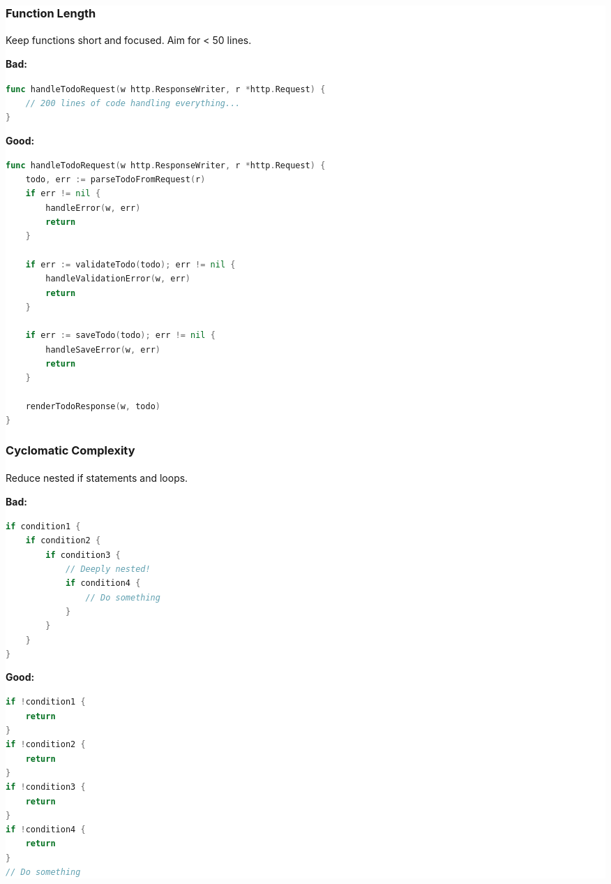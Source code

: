 ### Function Length

Keep functions short and focused. Aim for < 50 lines.

**Bad:**
```go
func handleTodoRequest(w http.ResponseWriter, r *http.Request) {
    // 200 lines of code handling everything...
}
```

**Good:**
```go
func handleTodoRequest(w http.ResponseWriter, r *http.Request) {
    todo, err := parseTodoFromRequest(r)
    if err != nil {
        handleError(w, err)
        return
    }

    if err := validateTodo(todo); err != nil {
        handleValidationError(w, err)
        return
    }

    if err := saveTodo(todo); err != nil {
        handleSaveError(w, err)
        return
    }

    renderTodoResponse(w, todo)
}
```

### Cyclomatic Complexity

Reduce nested if statements and loops.

**Bad:**
```go
if condition1 {
    if condition2 {
        if condition3 {
            // Deeply nested!
            if condition4 {
                // Do something
            }
        }
    }
}
```

**Good:**
```go
if !condition1 {
    return
}
if !condition2 {
    return
}
if !condition3 {
    return
}
if !condition4 {
    return
}
// Do something
```